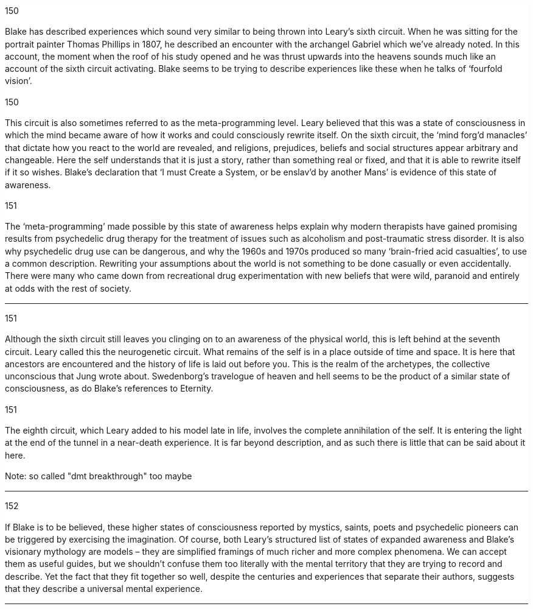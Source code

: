 150

Blake has described experiences which sound very similar to being thrown into Leary’s sixth circuit. When he was sitting for the portrait painter Thomas Phillips in 1807, he described an encounter with the archangel Gabriel which we’ve already noted. In this account, the moment when the roof of his study opened and he was thrust upwards into the heavens sounds much like an account of the sixth circuit activating. Blake seems to be trying to describe experiences like these when he talks of ‘fourfold vision’.

150

This circuit is also sometimes referred to as the meta-programming level. Leary believed that this was a state of consciousness in which the mind became aware of how it works and could consciously rewrite itself. On the sixth circuit, the ‘mind forg’d manacles’ that dictate how you react to the world are revealed, and religions, prejudices, beliefs and social structures appear arbitrary and changeable. Here the self understands that it is just a story, rather than something real or fixed, and that it is able to rewrite itself if it so wishes. Blake’s declaration that ‘I must Create a System, or be enslav’d by another Mans’ is evidence of this state of awareness.

151

The ‘meta-programming’ made possible by this state of awareness helps explain why modern therapists have gained promising results from psychedelic drug therapy for the treatment of issues such as alcoholism and post-traumatic stress disorder. It is also why psychedelic drug use can be dangerous, and why the 1960s and 1970s produced so many ‘brain-fried acid casualties’, to use a common description. Rewriting your assumptions about the world is not something to be done casually or even accidentally. There were many who came down from recreational drug experimentation with new beliefs that were wild, paranoid and entirely at odds with the rest of society.

---

151

Although the sixth circuit still leaves you clinging on to an awareness of the physical world, this is left behind at the seventh circuit. Leary called this the neurogenetic circuit. What remains of the self is in a place outside of time and space. It is here that ancestors are encountered and the history of life is laid out before you. This is the realm of the archetypes, the collective unconscious that Jung wrote about. Swedenborg’s travelogue of heaven and hell seems to be the product of a similar state of consciousness, as do Blake’s references to Eternity.

151

The eighth circuit, which Leary added to his model late in life, involves the complete annihilation of the self. It is entering the light at the end of the tunnel in a near-death experience. It is far beyond description, and as such there is little that can be said about it here.

Note: so called "dmt breakthrough" too maybe

---

152

If Blake is to be believed, these higher states of consciousness reported by mystics, saints, poets and psychedelic pioneers can be triggered by exercising the imagination. Of course, both Leary’s structured list of states of expanded awareness and Blake’s visionary mythology are models – they are simplified framings of much richer and more complex phenomena. We can accept them as useful guides, but we shouldn’t confuse them too literally with the mental territory that they are trying to record and describe. Yet the fact that they fit together so well, despite the centuries and experiences that separate their authors, suggests that they describe a universal mental experience.

---